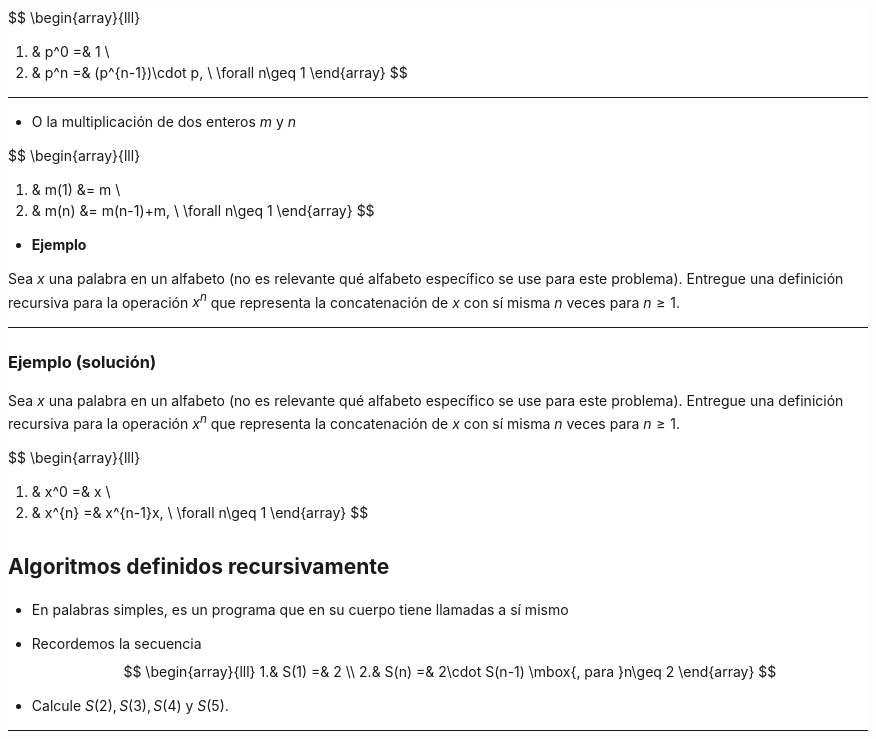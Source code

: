 $$
\begin{array}{lll}
1. & p^0 =& 1 \\
2. & p^n =& (p^{n-1})\cdot p, \ \forall n\geq 1 
\end{array}
$$

---

- O la multiplicación de dos enteros $m$ y $n$

$$
\begin{array}{lll}
1. & m(1) &= m \\
2. & m(n) &= m(n-1)+m, \ \forall n\geq 1 
\end{array}
$$

- **Ejemplo**

Sea $x$ una palabra en un alfabeto (no es relevante qué alfabeto específico se use para este problema). Entregue una definición recursiva para la operación $x^n$ que representa la concatenación de $x$ con sí misma $n$ veces para $n\geq 1$.

---

### Ejemplo (solución)

Sea $x$ una palabra en un alfabeto (no es relevante qué alfabeto específico se use para este problema). Entregue una definición recursiva para la operación $x^n$ que representa la concatenación de $x$ con sí misma $n$ veces para $n\geq 1$.

$$
\begin{array}{lll}
1. & x^0 =& x \\
2. & x^{n} =& x^{n-1}x, \ \forall n\geq 1 
\end{array}
$$


## Algoritmos definidos recursivamente

- En palabras simples, es un programa que en su cuerpo tiene llamadas a sí mismo
- Recordemos la secuencia
$$
\begin{array}{lll}
   1.& S(1) =& 2 \\
   2.& S(n) =& 2\cdot S(n-1) \mbox{, para }n\geq 2
\end{array}
$$

- Calcule $S(2),S(3),S(4)$ y $S(5)$.

---
